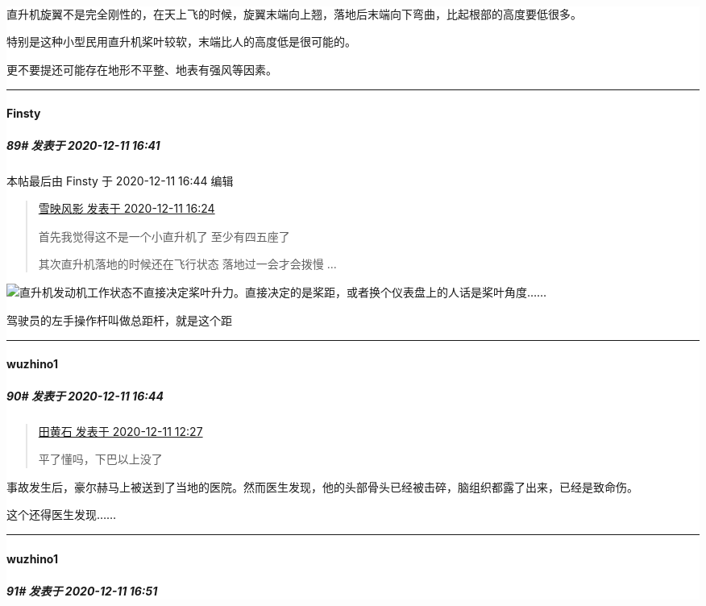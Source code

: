 

直升机旋翼不是完全刚性的，在天上飞的时候，旋翼末端向上翘，落地后末端向下弯曲，比起根部的高度要低很多。


特别是这种小型民用直升机桨叶较软，末端比人的高度低是很可能的。

更不要提还可能存在地形不平整、地表有强风等因素。







*****

####  Finsty  
##### 89#       发表于 2020-12-11 16:41



 本帖最后由 Finsty 于 2020-12-11 16:44 编辑 
<blockquote><a href="httphttps://bbs.saraba1st.com/2b/forum.php?mod=redirect&amp;goto=findpost&amp;pid=49686146&amp;ptid=1976919" target="_blank">雪映风影 发表于 2020-12-11 16:24</a>

首先我觉得这不是一个小直升机了 至少有四五座了 

其次直升机落地的时候还在飞行状态 落地过一会才会拨慢 ...</blockquote>
<img src="https://static.saraba1st.com/image/smiley/face2017/067.png" referrerpolicy="no-referrer">直升机发动机工作状态不直接决定桨叶升力。直接决定的是桨距，或者换个仪表盘上的人话是桨叶角度……

驾驶员的左手操作杆叫做总距杆，就是这个距







*****

####  wuzhino1  
##### 90#       发表于 2020-12-11 16:44



<blockquote><a href="httphttps://bbs.saraba1st.com/2b/forum.php?mod=redirect&amp;goto=findpost&amp;pid=49683304&amp;ptid=1976919" target="_blank">田黄石 发表于 2020-12-11 12:27</a>

平了懂吗，下巴以上没了</blockquote>
事故发生后，豪尔赫马上被送到了当地的医院。然而医生发现，他的头部骨头已经被击碎，脑组织都露了出来，已经是致命伤。



这个还得医生发现……







*****

####  wuzhino1  
##### 91#       发表于 2020-12-11 16:51
